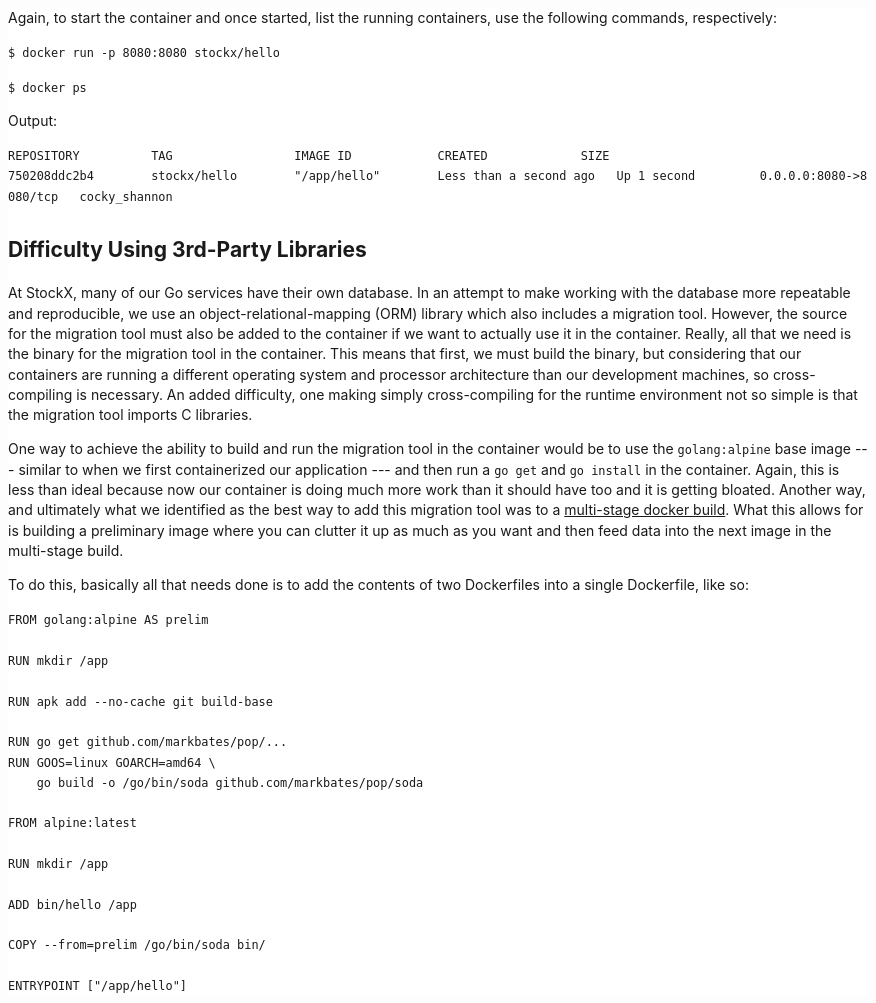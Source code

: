 Again, to start the container and once started, list the running containers, use the following
commands, respectively:

```
$ docker run -p 8080:8080 stockx/hello
```

```
$ docker ps
```

Output:
```
REPOSITORY          TAG                 IMAGE ID            CREATED             SIZE
750208ddc2b4        stockx/hello        "/app/hello"        Less than a second ago   Up 1 second         0.0.0.0:8080->8080/tcp   cocky_shannon
```

## Difficulty Using 3rd-Party Libraries

At StockX, many of our Go services have their own database.
In an attempt to make working with the database more repeatable and reproducible,
we use an object-relational-mapping (ORM) library which also includes a migration tool.
However, the source for the migration tool must also be added to the container if
we want to actually use it in the container. Really, all that we need is the binary
for the migration tool in the container. This means that first, we must build the
binary, but considering that our containers are running a different operating system
and processor architecture than our development machines, so cross-compiling is necessary.
An added difficulty, one making simply cross-compiling for the runtime environment
not so simple is that the migration tool imports C libraries.

One way to achieve the ability to build and run the migration tool in the container
would be to use the `golang:alpine` base image --- similar to when we first containerized
our application --- and then run a `go get` and `go install`
in the container. Again, this is less than ideal because now our container is
doing much more work than it should have too and it is getting bloated. Another
way, and ultimately what we identified as the best way to add this migration
tool was to a [multi-stage docker build](https://docs.docker.com/engine/userguide/eng-image/multistage-build/#before-multi-stage-builds).
What this allows for is building a preliminary image where you can clutter it
up as much as you want and then feed data into the next image in the multi-stage build.

To do this, basically all that needs done is to add the contents of two Dockerfiles
into a single Dockerfile, like so:

```
FROM golang:alpine AS prelim

RUN mkdir /app

RUN apk add --no-cache git build-base

RUN go get github.com/markbates/pop/...
RUN GOOS=linux GOARCH=amd64 \
	go build -o /go/bin/soda github.com/markbates/pop/soda

FROM alpine:latest

RUN mkdir /app

ADD bin/hello /app

COPY --from=prelim /go/bin/soda bin/

ENTRYPOINT ["/app/hello"]
```
